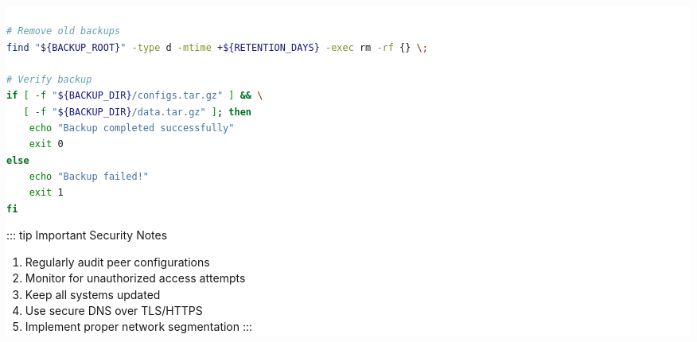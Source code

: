 ```bash

# Remove old backups
find "${BACKUP_ROOT}" -type d -mtime +${RETENTION_DAYS} -exec rm -rf {} \;

# Verify backup
if [ -f "${BACKUP_DIR}/configs.tar.gz" ] && \
   [ -f "${BACKUP_DIR}/data.tar.gz" ]; then
    echo "Backup completed successfully"
    exit 0
else
    echo "Backup failed!"
    exit 1
fi
```

::: tip Important Security Notes
1. Regularly audit peer configurations
2. Monitor for unauthorized access attempts
3. Keep all systems updated
4. Use secure DNS over TLS/HTTPS
5. Implement proper network segmentation
:::